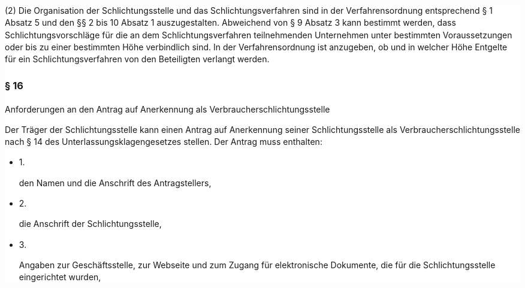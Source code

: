 </div>

<div class="jurAbsatz">

(2) Die Organisation der Schlichtungsstelle und das
Schlichtungsverfahren sind in der Verfahrensordnung entsprechend § 1
Absatz 5 und den §§ 2 bis 10 Absatz 1 auszugestalten. Abweichend von § 9
Absatz 3 kann bestimmt werden, dass Schlichtungsvorschläge für die an
dem Schlichtungsverfahren teilnehmenden Unternehmen unter bestimmten
Voraussetzungen oder bis zu einer bestimmten Höhe verbindlich sind. In
der Verfahrensordnung ist anzugeben, ob und in welcher Höhe Entgelte für
ein Schlichtungsverfahren von den Beteiligten verlangt werden.

</div>

</div>

</div>

</div>

<span id="BJNR214000016BJNE001700000.html"></span>

### § 16  
Anforderungen an den Antrag auf Anerkennung als Verbraucherschlichtungsstelle

<div>

<div class="jnhtml">

<div>

<div class="jurAbsatz">

Der Träger der Schlichtungsstelle kann einen Antrag auf Anerkennung
seiner Schlichtungsstelle als Verbraucherschlichtungsstelle nach § 14
des Unterlassungsklagengesetzes stellen. Der Antrag muss enthalten:

  - 1\.
    
    <div>
    
    den Namen und die Anschrift des Antragstellers,
    
    </div>

  - 2\.
    
    <div>
    
    die Anschrift der Schlichtungsstelle,
    
    </div>

  - 3\.
    
    <div>
    
    Angaben zur Geschäftsstelle, zur Webseite und zum Zugang für
    elektronische Dokumente, die für die Schlichtungsstelle eingerichtet
    wurden,
    